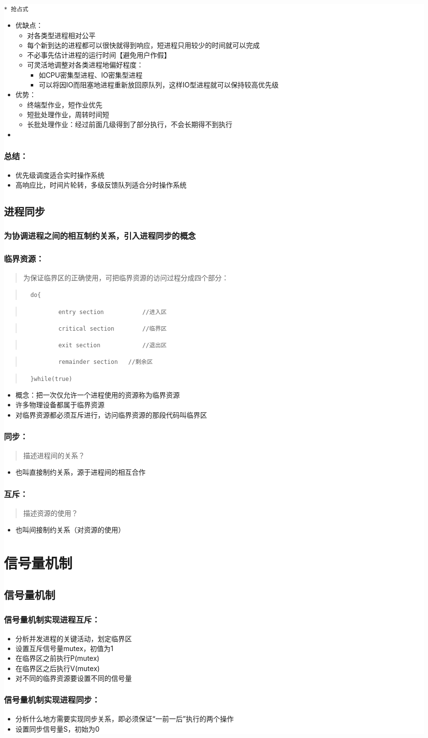     * 抢占式
* 优缺点：
    * 对各类型进程相对公平
    * 每个新到达的进程都可以很快就得到响应，短进程只用较少的时间就可以完成
    * 不必事先估计进程的运行时间【避免用户作假】
    * 可灵活地调整对各类进程地偏好程度：
        * 如CPU密集型进程、IO密集型进程
        * 可以将因IO而阻塞地进程重新放回原队列，这样IO型进程就可以保持较高优先级
* 优势：
    * 终端型作业，短作业优先
    * 短批处理作业，周转时间短
    * 长批处理作业：经过前面几级得到了部分执行，不会长期得不到执行
* 
### 总结：
* 优先级调度适合实时操作系统
* 高响应比，时间片轮转，多级反馈队列适合分时操作系统
## 进程同步
### 为协调进程之间的相互制约关系，引入进程同步的概念
### 临界资源：
> 为保证临界区的正确使用，可把临界资源的访问过程分成四个部分：

> 		do{

> 				entry section 			//进入区

> 				critical section		//临界区

> 				exit section			//退出区

> 				remainder section	//剩余区

> 		}while(true)

* 概念：把一次仅允许一个进程使用的资源称为临界资源
* 许多物理设备都属于临界资源
* 对临界资源都必须互斥进行，访问临界资源的那段代码叫临界区
### 同步：
> 描述进程间的关系？

> 

* 也叫直接制约关系，源于进程间的相互合作
### 互斥：
> 描述资源的使用？

> 

* 也叫间接制约关系（对资源的使用）

# 信号量机制
## 信号量机制
### 信号量机制实现进程互斥：
* 分析并发进程的关键活动，划定临界区
* 设置互斥信号量mutex，初值为1
* 在临界区之前执行P(mutex)
* 在临界区之后执行V(mutex)
* 对不同的临界资源要设置不同的信号量
### 信号量机制实现进程同步：
* 分析什么地方需要实现同步关系，即必须保证“一前一后”执行的两个操作
* 设置同步信号量S，初始为0